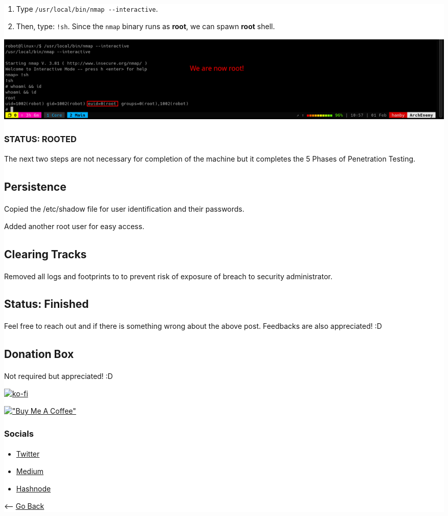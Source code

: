 1. Type `/usr/local/bin/nmap --interactive`.

2. Then, type: `!sh`. Since the `nmap` binary runs as **root**, we can spawn **root** shell.

![Rooted](../imgs/MrRobot/rooted.png)

### STATUS: ROOTED

The next two steps are not necessary for completion of the machine but it completes the 5 Phases of Penetration Testing.

## Persistence

Copied the /etc/shadow file for user identification and their passwords.

Added another root user for easy access.

## Clearing Tracks

Removed all logs and footprints to to prevent risk of exposure of breach to security administrator.

## Status: Finished

Feel free to reach out and if there is something wrong about the above post. Feedbacks are also appreciated! :D

## Donation Box

Not required but appreciated! :D

[![ko-fi](https://ko-fi.com/img/githubbutton_sm.svg)](https://ko-fi.com/hambyhaxx)

[!["Buy Me A Coffee"](https://www.buymeacoffee.com/assets/img/custom_images/orange_img.png)](https://www.buymeacoffee.com/hambyhaxx)

### Socials

* [Twitter](https://twitter.com/hambyhaxx)

* [Medium](https://hambyhaxx.medium.com)

* [Hashnode](https://hambyhacks.hashnode.dev)

<-- [Go Back](https://hambyhacks.github.io)
